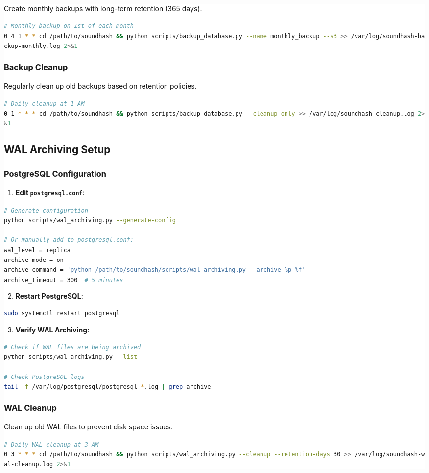 Create monthly backups with long-term retention (365 days).

```bash
# Monthly backup on 1st of each month
0 4 1 * * cd /path/to/soundhash && python scripts/backup_database.py --name monthly_backup --s3 >> /var/log/soundhash-backup-monthly.log 2>&1
```

### Backup Cleanup

Regularly clean up old backups based on retention policies.

```bash
# Daily cleanup at 1 AM
0 1 * * * cd /path/to/soundhash && python scripts/backup_database.py --cleanup-only >> /var/log/soundhash-cleanup.log 2>&1
```

## WAL Archiving Setup

### PostgreSQL Configuration

1. **Edit `postgresql.conf`**:

```bash
# Generate configuration
python scripts/wal_archiving.py --generate-config

# Or manually add to postgresql.conf:
wal_level = replica
archive_mode = on
archive_command = 'python /path/to/soundhash/scripts/wal_archiving.py --archive %p %f'
archive_timeout = 300  # 5 minutes
```

2. **Restart PostgreSQL**:

```bash
sudo systemctl restart postgresql
```

3. **Verify WAL Archiving**:

```bash
# Check if WAL files are being archived
python scripts/wal_archiving.py --list

# Check PostgreSQL logs
tail -f /var/log/postgresql/postgresql-*.log | grep archive
```

### WAL Cleanup

Clean up old WAL files to prevent disk space issues.

```bash
# Daily WAL cleanup at 3 AM
0 3 * * * cd /path/to/soundhash && python scripts/wal_archiving.py --cleanup --retention-days 30 >> /var/log/soundhash-wal-cleanup.log 2>&1
```
